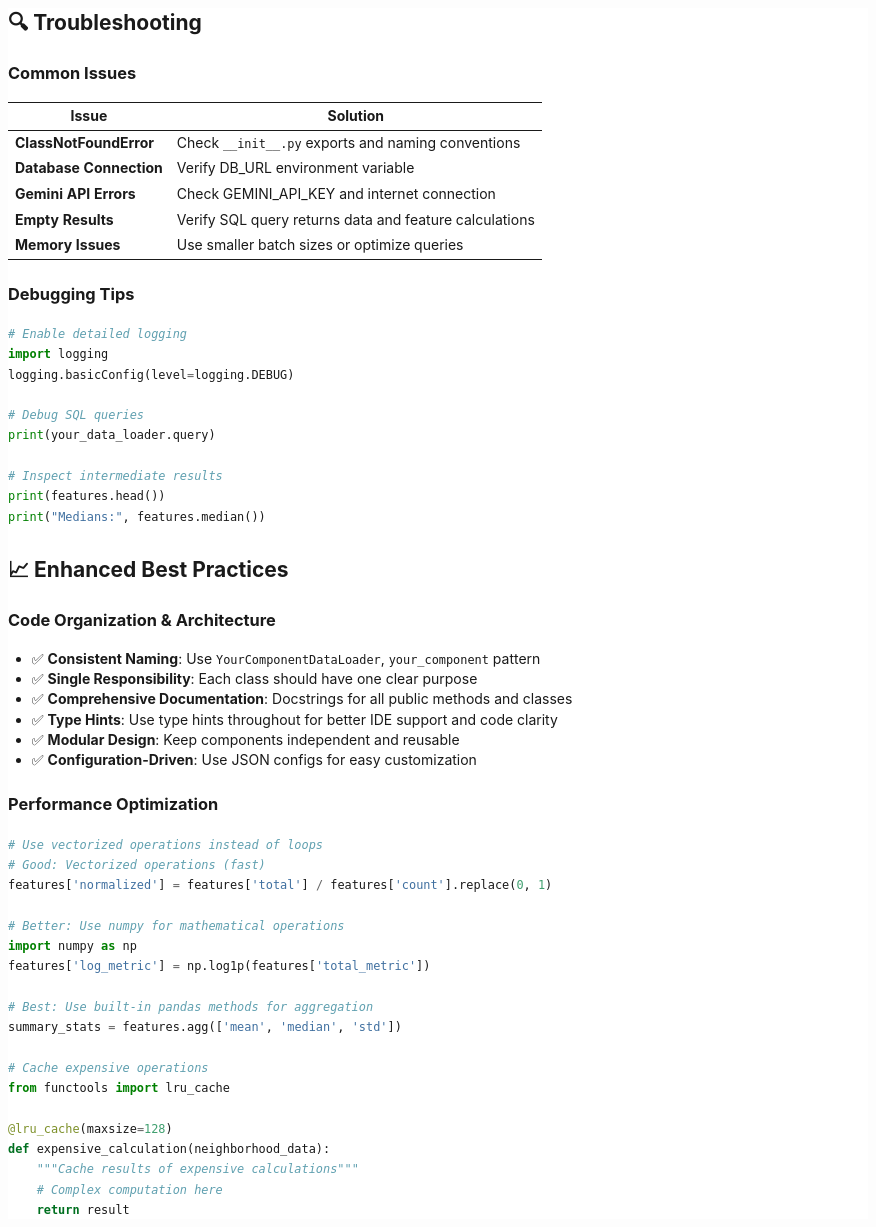 ## 🔍 Troubleshooting

### Common Issues

| Issue | Solution |
|-------|----------|
| **ClassNotFoundError** | Check `__init__.py` exports and naming conventions |
| **Database Connection** | Verify DB_URL environment variable |
| **Gemini API Errors** | Check GEMINI_API_KEY and internet connection |
| **Empty Results** | Verify SQL query returns data and feature calculations |
| **Memory Issues** | Use smaller batch sizes or optimize queries |

### Debugging Tips
```python
# Enable detailed logging
import logging
logging.basicConfig(level=logging.DEBUG)

# Debug SQL queries
print(your_data_loader.query)

# Inspect intermediate results
print(features.head())
print("Medians:", features.median())
```

## 📈 Enhanced Best Practices

### Code Organization & Architecture
- ✅ **Consistent Naming**: Use `YourComponentDataLoader`, `your_component` pattern
- ✅ **Single Responsibility**: Each class should have one clear purpose
- ✅ **Comprehensive Documentation**: Docstrings for all public methods and classes
- ✅ **Type Hints**: Use type hints throughout for better IDE support and code clarity
- ✅ **Modular Design**: Keep components independent and reusable
- ✅ **Configuration-Driven**: Use JSON configs for easy customization

### Performance Optimization
```python
# Use vectorized operations instead of loops
# Good: Vectorized operations (fast)
features['normalized'] = features['total'] / features['count'].replace(0, 1)

# Better: Use numpy for mathematical operations
import numpy as np
features['log_metric'] = np.log1p(features['total_metric'])

# Best: Use built-in pandas methods for aggregation
summary_stats = features.agg(['mean', 'median', 'std'])

# Cache expensive operations
from functools import lru_cache

@lru_cache(maxsize=128)
def expensive_calculation(neighborhood_data):
    """Cache results of expensive calculations"""
    # Complex computation here
    return result
```
